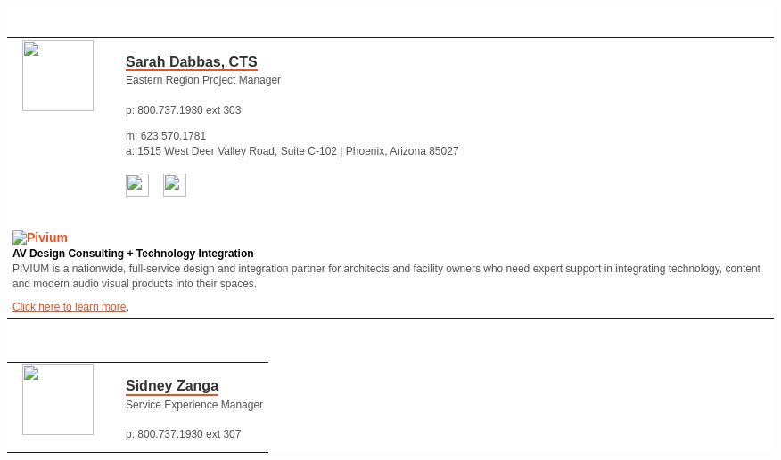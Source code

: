 <div rel="08" class="one-signature">
  
  <div class="example">
  

<br><table cellpadding="0" cellspacing="0" border="0" class="sig">
<tr>

<td valign="top" style="padding-right:20px;width:100px;text-align:center;"><span style="display:block;margin-bottom:10px;"><img src="https://www.pivium.com/wp-content/uploads/team/nophoto.png" width="80" height="80"/></span></td>

<td valign="top" style="font-family:Arial,sans-serif;line-height:1.4em;font-size:12px;"><br><span style="color:#333;font-size:16px;font-weight:bold;border-bottom:2px solid #EB5124;margin-bottom: 2px;display: inline-block;">Sarah Dabbas, CTS</span><br>
<span style="color:#545454;display: block;">Eastern Region Project Manager<br><br>
p: <a style="color:#545454;text-decoration:none;" href="tel:800-737-1930">800.737.1930</a> ext 303&nbsp;&nbsp; 

m: <a style="color:#545454;text-decoration:none;" href="tel:623-570-1781">623.570.1781</a>&nbsp;&nbsp; 
<br>
a: <a style="color:#545454;text-decoration:none;">1515 West Deer Valley Road, Suite C-102 | Phoenix, Arizona 85027</a><br><br>
<a href="https://www.linkedin.com/in/sarah-dabbas-301831a/" style="margin-right:16px;"><img src="https://www.pivium.com/wp-content/uploads/li.png" width="26" height="26"/></a><a href="https://go.pivium.com/twitter"><img src="https://www.pivium.com/wp-content/uploads/t.png" width="26" height="26"/></a>
</span>
</td></tr><tr>
<td valign="top" colspan="2" style="font-family:Arial,sans-serif;line-height:1.4em;font-size:12px;"><br>
<a href="https://www.pivium.com" style="font-size:14px;color:#EB5124;text-decoration:none;font-weight:bold;"><img src="https://www.pivium.com/wp-content/uploads/pivium-logo-400.png" width="130" alt="Pivium"/></a><br>
<span style="color:#000;font-weight:bold;display:block;">AV Design Consulting + Technology Integration</span>
<span style="color:#545454;display:block;margin-bottom: 10px;">PIVIUM is a nationwide, full-service design and integration partner for architects and facility owners who need expert support in integrating technology, content and modern audio visual products into their spaces.</span>
<a href="https://www.pivium.com/" style="color:#EB5124;">Click here to learn more</a>.
</td></tr></table>
  </div>
</div>

<div rel="32" class="one-signature">
  
  <div class="example">
  

<br><table cellpadding="0" cellspacing="0" border="0" class="sig">
<tr>

<td valign="top" style="padding-right:20px;width:100px;text-align:center;"><span style="display:block;margin-bottom:10px;"><img src="https://www.pivium.com/wp-content/uploads/team/32-sml.jpg" width="80" height="80"/></span></td>

<td valign="top" style="font-family:Arial,sans-serif;line-height:1.4em;font-size:12px;"><br><span style="color:#333;font-size:16px;font-weight:bold;border-bottom:2px solid #EB5124;margin-bottom: 2px;display: inline-block;">Sidney Zanga</span><br>
<span style="color:#545454;display: block;">Service Experience Manager<br><br>
p: <a style="color:#545454;text-decoration:none;" href="tel:800-737-1930">800.737.1930</a> ext 307&nbsp;&nbsp; 
